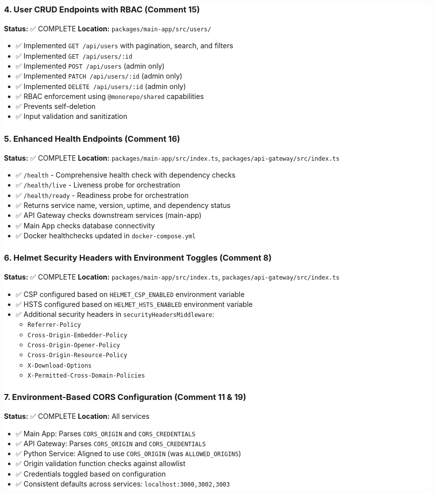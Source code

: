 ### 4. User CRUD Endpoints with RBAC (Comment 15)

**Status:** ✅ COMPLETE
**Location:** `packages/main-app/src/users/`

- ✅ Implemented `GET /api/users` with pagination, search, and filters
- ✅ Implemented `GET /api/users/:id`
- ✅ Implemented `POST /api/users` (admin only)
- ✅ Implemented `PATCH /api/users/:id` (admin only)
- ✅ Implemented `DELETE /api/users/:id` (admin only)
- ✅ RBAC enforcement using `@monorepo/shared` capabilities
- ✅ Prevents self-deletion
- ✅ Input validation and sanitization

### 5. Enhanced Health Endpoints (Comment 16)

**Status:** ✅ COMPLETE
**Location:** `packages/main-app/src/index.ts`, `packages/api-gateway/src/index.ts`

- ✅ `/health` - Comprehensive health check with dependency checks
- ✅ `/health/live` - Liveness probe for orchestration
- ✅ `/health/ready` - Readiness probe for orchestration
- ✅ Returns service name, version, uptime, and dependency status
- ✅ API Gateway checks downstream services (main-app)
- ✅ Main App checks database connectivity
- ✅ Docker healthchecks updated in `docker-compose.yml`

### 6. Helmet Security Headers with Environment Toggles (Comment 8)

**Status:** ✅ COMPLETE
**Location:** `packages/main-app/src/index.ts`, `packages/api-gateway/src/index.ts`

- ✅ CSP configured based on `HELMET_CSP_ENABLED` environment variable
- ✅ HSTS configured based on `HELMET_HSTS_ENABLED` environment variable
- ✅ Additional security headers in `securityHeadersMiddleware`:
  - `Referrer-Policy`
  - `Cross-Origin-Embedder-Policy`
  - `Cross-Origin-Opener-Policy`
  - `Cross-Origin-Resource-Policy`
  - `X-Download-Options`
  - `X-Permitted-Cross-Domain-Policies`

### 7. Environment-Based CORS Configuration (Comment 11 & 19)

**Status:** ✅ COMPLETE
**Location:** All services

- ✅ Main App: Parses `CORS_ORIGIN` and `CORS_CREDENTIALS`
- ✅ API Gateway: Parses `CORS_ORIGIN` and `CORS_CREDENTIALS`
- ✅ Python Service: Aligned to use `CORS_ORIGIN` (was `ALLOWED_ORIGINS`)
- ✅ Origin validation function checks against allowlist
- ✅ Credentials toggled based on configuration
- ✅ Consistent defaults across services: `localhost:3000,3002,3003`

